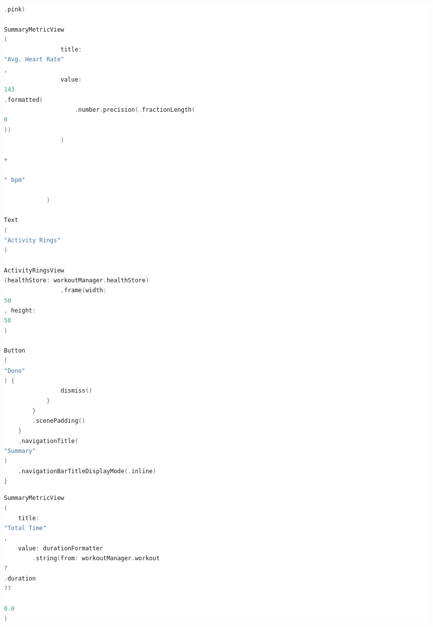 ```swift
.pink)
            
SummaryMetricView
(
                title: 
"Avg. Heart Rate"
,
                value: 
143
.formatted(
                    .number.precision(.fractionLength(
0
))
                )
                
+
 
" bpm"

            )
            
Text
(
"Activity Rings"
)
            
ActivityRingsView
(healthStore: workoutManager.healthStore)
                .frame(width: 
50
, height: 
50
)
            
Button
(
"Done"
) {
                dismiss()
            }
        }
        .scenePadding()
    }
    .navigationTitle(
"Summary"
)
    .navigationBarTitleDisplayMode(.inline)
}
```

```swift
SummaryMetricView
(
    title: 
"Total Time"
,
    value: durationFormatter
        .string(from: workoutManager.workout
?
.duration 
??
 
0.0
) 
```